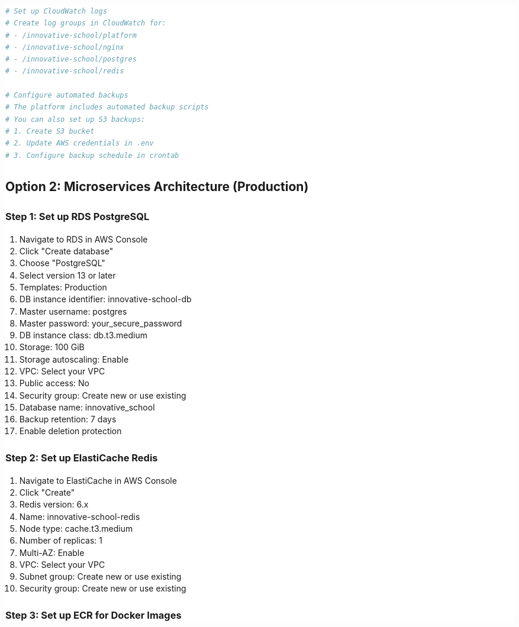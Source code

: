 ```bash
# Set up CloudWatch logs
# Create log groups in CloudWatch for:
# - /innovative-school/platform
# - /innovative-school/nginx
# - /innovative-school/postgres
# - /innovative-school/redis

# Configure automated backups
# The platform includes automated backup scripts
# You can also set up S3 backups:
# 1. Create S3 bucket
# 2. Update AWS credentials in .env
# 3. Configure backup schedule in crontab
```

## Option 2: Microservices Architecture (Production)

### Step 1: Set up RDS PostgreSQL

1. Navigate to RDS in AWS Console
2. Click "Create database"
3. Choose "PostgreSQL"
4. Select version 13 or later
5. Templates: Production
6. DB instance identifier: innovative-school-db
7. Master username: postgres
8. Master password: your_secure_password
9. DB instance class: db.t3.medium
10. Storage: 100 GiB
11. Storage autoscaling: Enable
12. VPC: Select your VPC
13. Public access: No
14. Security group: Create new or use existing
15. Database name: innovative_school
16. Backup retention: 7 days
17. Enable deletion protection

### Step 2: Set up ElastiCache Redis

1. Navigate to ElastiCache in AWS Console
2. Click "Create"
3. Redis version: 6.x
4. Name: innovative-school-redis
5. Node type: cache.t3.medium
6. Number of replicas: 1
7. Multi-AZ: Enable
8. VPC: Select your VPC
9. Subnet group: Create new or use existing
10. Security group: Create new or use existing

### Step 3: Set up ECR for Docker Images
